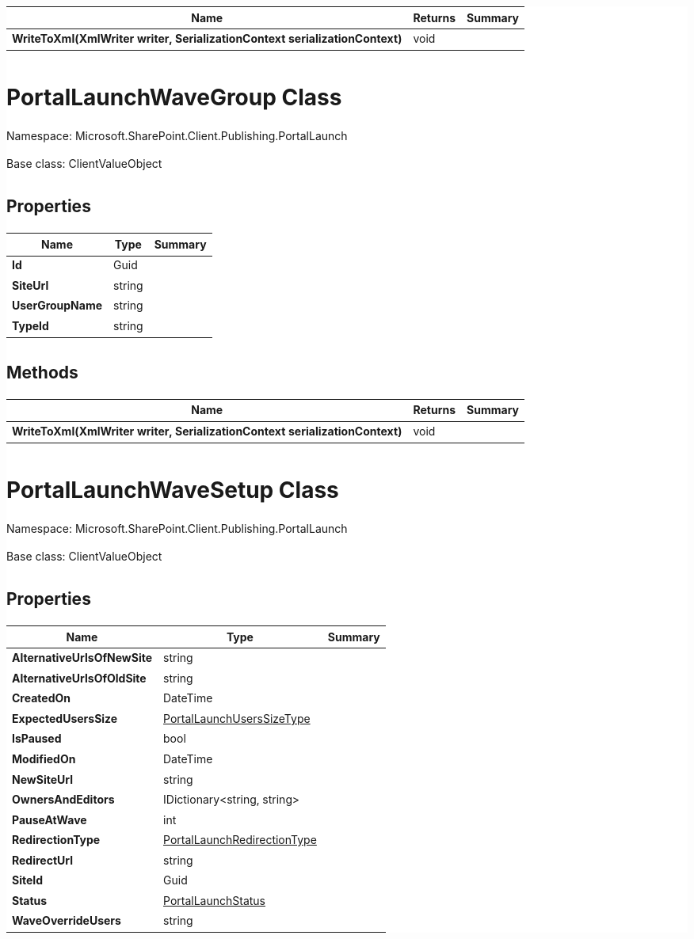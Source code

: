 | Name | Returns | Summary |
|---|---|---|
| **WriteToXml(XmlWriter writer, SerializationContext serializationContext)** | void |  |
# PortalLaunchWaveGroup Class

Namespace: Microsoft.SharePoint.Client.Publishing.PortalLaunch

Base class: ClientValueObject


## Properties

| Name | Type | Summary |
|---|---|---|
| **Id** | Guid |  |
| **SiteUrl** | string |  |
| **UserGroupName** | string |  |
| **TypeId** | string |  |
## Methods

| Name | Returns | Summary |
|---|---|---|
| **WriteToXml(XmlWriter writer, SerializationContext serializationContext)** | void |  |
# PortalLaunchWaveSetup Class

Namespace: Microsoft.SharePoint.Client.Publishing.PortalLaunch

Base class: ClientValueObject


## Properties

| Name | Type | Summary |
|---|---|---|
| **AlternativeUrlsOfNewSite** | string |  |
| **AlternativeUrlsOfOldSite** | string |  |
| **CreatedOn** | DateTime |  |
| **ExpectedUsersSize** | [PortalLaunchUsersSizeType](#portallaunchuserssizetype-enum) |  |
| **IsPaused** | bool |  |
| **ModifiedOn** | DateTime |  |
| **NewSiteUrl** | string |  |
| **OwnersAndEditors** | IDictionary\<string, string\> |  |
| **PauseAtWave** | int |  |
| **RedirectionType** | [PortalLaunchRedirectionType](#portallaunchredirectiontype-enum) |  |
| **RedirectUrl** | string |  |
| **SiteId** | Guid |  |
| **Status** | [PortalLaunchStatus](#portallaunchstatus-enum) |  |
| **WaveOverrideUsers** | string |  |